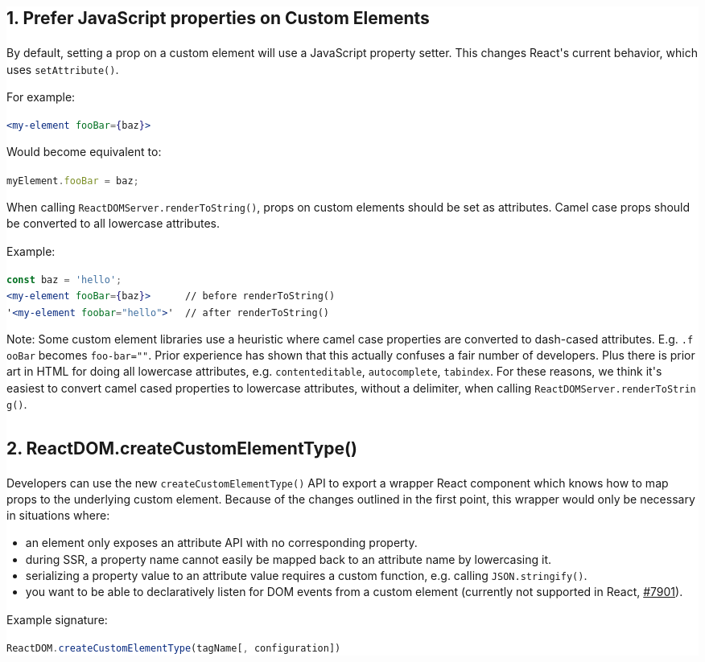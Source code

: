 ## 1. Prefer JavaScript properties on Custom Elements

By default, setting a prop on a custom element will use a JavaScript property
setter. This changes React's current behavior, which uses `setAttribute()`.

For example:

```jsx
<my-element fooBar={baz}>
```

Would become equivalent to:

```jsx
myElement.fooBar = baz;
```

When calling `ReactDOMServer.renderToString()`, props on custom elements should
be set as attributes. Camel case props should be converted to all lowercase
attributes.

Example:

```jsx
const baz = 'hello';
<my-element fooBar={baz}>      // before renderToString()
'<my-element foobar="hello">'  // after renderToString()
```

Note: Some custom element libraries use a heuristic where camel case properties
are converted to dash-cased attributes. E.g. `.fooBar` becomes `foo-bar=""`.
Prior experience has shown that this actually confuses a fair number of
developers. Plus there is prior art in HTML for doing all lowercase attributes,
e.g. `contenteditable`, `autocomplete`, `tabindex`. For these reasons, we think
it's easiest to convert camel cased properties to lowercase attributes, without
a delimiter, when calling `ReactDOMServer.renderToString()`.

## 2. ReactDOM.createCustomElementType()

Developers can use the new `createCustomElementType()` API to export a wrapper
React component which knows how to map props to the underlying custom element.
Because of the changes outlined in the first point, this wrapper would only be
necessary in situations where:

- an element only exposes an attribute API with no corresponding property.
- during SSR, a property name cannot easily be mapped back to an attribute name
  by lowercasing it.
- serializing a property value to an attribute value requires a custom function,
  e.g. calling `JSON.stringify()`.
- you want to be able to declaratively listen for DOM events from a custom
  element (currently not supported in React,
  [#7901](https://github.com/facebook/react/issues/7901)).

Example signature:

```js
ReactDOM.createCustomElementType(tagName[, configuration])
```
